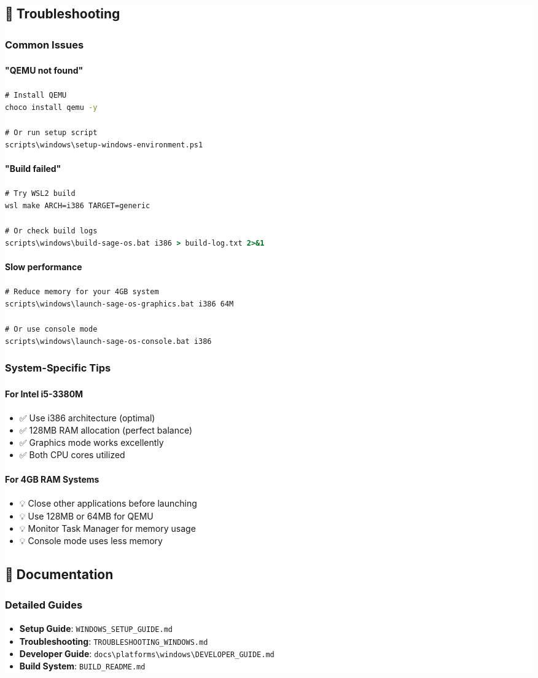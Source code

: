 ## 🐛 **Troubleshooting**

### **Common Issues**

#### **"QEMU not found"**
```cmd
# Install QEMU
choco install qemu -y

# Or run setup script
scripts\windows\setup-windows-environment.ps1
```

#### **"Build failed"**
```cmd
# Try WSL2 build
wsl make ARCH=i386 TARGET=generic

# Or check build logs
scripts\windows\build-sage-os.bat i386 > build-log.txt 2>&1
```

#### **Slow performance**
```cmd
# Reduce memory for your 4GB system
scripts\windows\launch-sage-os-graphics.bat i386 64M

# Or use console mode
scripts\windows\launch-sage-os-console.bat i386
```

### **System-Specific Tips**

#### **For Intel i5-3380M**
- ✅ Use i386 architecture (optimal)
- ✅ 128MB RAM allocation (perfect balance)
- ✅ Graphics mode works excellently
- ✅ Both CPU cores utilized

#### **For 4GB RAM Systems**
- 💡 Close other applications before launching
- 💡 Use 128MB or 64MB for QEMU
- 💡 Monitor Task Manager for memory usage
- 💡 Console mode uses less memory

## 📖 **Documentation**

### **Detailed Guides**
- **Setup Guide**: `WINDOWS_SETUP_GUIDE.md`
- **Troubleshooting**: `TROUBLESHOOTING_WINDOWS.md`
- **Developer Guide**: `docs\platforms\windows\DEVELOPER_GUIDE.md`
- **Build System**: `BUILD_README.md`

